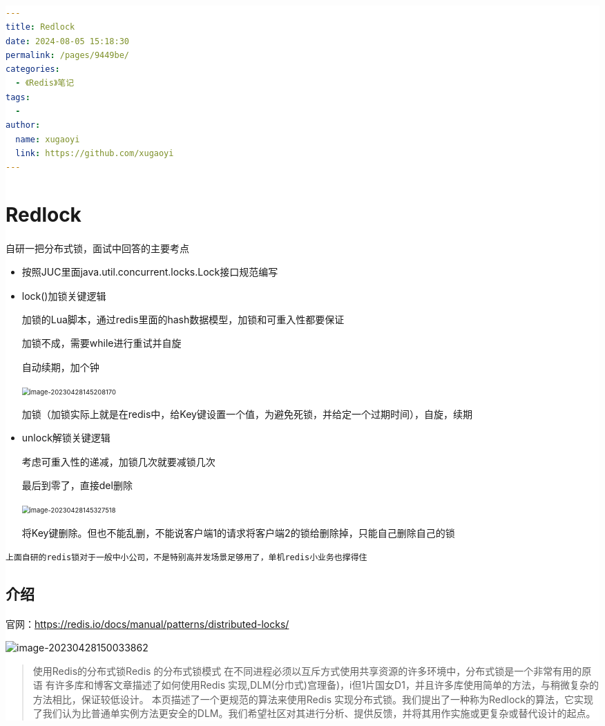 ```yaml
---
title: Redlock
date: 2024-08-05 15:18:30
permalink: /pages/9449be/
categories: 
  - 《Redis》笔记
tags: 
  - 
author: 
  name: xugaoyi
  link: https://github.com/xugaoyi
---
```

# Redlock

自研一把分布式锁，面试中回答的主要考点

- 按照JUC里面java.util.concurrent.locks.Lock接口规范编写

- lock()加锁关键逻辑

  加锁的Lua脚本，通过redis里面的hash数据模型，加锁和可重入性都要保证

  加锁不成，需要while进行重试并自旋

  自动续期，加个钟

  <img src="https://gitee.com/kiteflyer/picture/raw/master/Redis/image-20230428145208170.png" alt="image-20230428145208170" style="zoom:67%;" />

  加锁（加锁实际上就是在redis中，给Key键设置一个值，为避免死锁，并给定一个过期时间），自旋，续期

- unlock解锁关键逻辑

  考虑可重入性的递减，加锁几次就要减锁几次

  最后到零了，直接del删除

  <img src="https://gitee.com/kiteflyer/picture/raw/master/Redis/image-20230428145327518.png" alt="image-20230428145327518" style="zoom:67%;" />

  将Key键删除。但也不能乱删，不能说客户端1的请求将客户端2的锁给删除掉，只能自己删除自己的锁

`上面自研的redis锁对于一般中小公司，不是特别高并发场景足够用了，单机redis小业务也撑得住`

## 介绍

官网：https://redis.io/docs/manual/patterns/distributed-locks/

![image-20230428150033862](https://gitee.com/kiteflyer/picture/raw/master/Redis/image-20230428150033862.png)

> 使用Redis的分布式锁Redis 的分布式锁模式
> 在不同进程必须以互斥方式使用共享资源的许多环境中，分布式锁是一个非常有用的原语
> 有许多库和博客文章描述了如何使用Redis 实现,DLM(分巾式)宫理备)，i但1片国女D1，并且许多库使用简单的方法，与稍微复杂的方法相比，保证较低设计。
> 本页描述了一个更规范的算法来使用Redis 实现分布式锁。我们提出了一种称为Redlock的算法，它实现了我们认为比普通单实例方法更安全的DLM。我们希望社区对其进行分析、提供反馈，并将其用作实施或更复杂或替代设计的起点。
